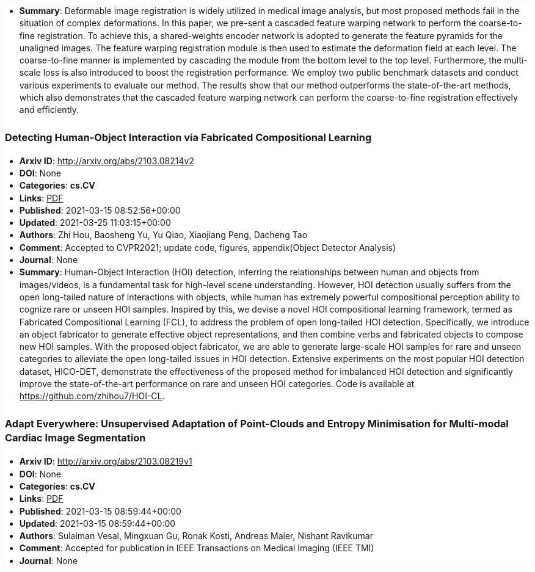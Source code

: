 - **Summary**: Deformable image registration is widely utilized in medical image analysis, but most proposed methods fail in the situation of complex deformations. In this paper, we pre-sent a cascaded feature warping network to perform the coarse-to-fine registration. To achieve this, a shared-weights encoder network is adopted to generate the feature pyramids for the unaligned images. The feature warping registration module is then used to estimate the deformation field at each level. The coarse-to-fine manner is implemented by cascading the module from the bottom level to the top level. Furthermore, the multi-scale loss is also introduced to boost the registration performance. We employ two public benchmark datasets and conduct various experiments to evaluate our method. The results show that our method outperforms the state-of-the-art methods, which also demonstrates that the cascaded feature warping network can perform the coarse-to-fine registration effectively and efficiently.



### Detecting Human-Object Interaction via Fabricated Compositional Learning
- **Arxiv ID**: http://arxiv.org/abs/2103.08214v2
- **DOI**: None
- **Categories**: **cs.CV**
- **Links**: [PDF](http://arxiv.org/pdf/2103.08214v2)
- **Published**: 2021-03-15 08:52:56+00:00
- **Updated**: 2021-03-25 11:03:15+00:00
- **Authors**: Zhi Hou, Baosheng Yu, Yu Qiao, Xiaojiang Peng, Dacheng Tao
- **Comment**: Accepted to CVPR2021; update code, figures, appendix(Object Detector
  Analysis)
- **Journal**: None
- **Summary**: Human-Object Interaction (HOI) detection, inferring the relationships between human and objects from images/videos, is a fundamental task for high-level scene understanding. However, HOI detection usually suffers from the open long-tailed nature of interactions with objects, while human has extremely powerful compositional perception ability to cognize rare or unseen HOI samples. Inspired by this, we devise a novel HOI compositional learning framework, termed as Fabricated Compositional Learning (FCL), to address the problem of open long-tailed HOI detection. Specifically, we introduce an object fabricator to generate effective object representations, and then combine verbs and fabricated objects to compose new HOI samples. With the proposed object fabricator, we are able to generate large-scale HOI samples for rare and unseen categories to alleviate the open long-tailed issues in HOI detection. Extensive experiments on the most popular HOI detection dataset, HICO-DET, demonstrate the effectiveness of the proposed method for imbalanced HOI detection and significantly improve the state-of-the-art performance on rare and unseen HOI categories. Code is available at https://github.com/zhihou7/HOI-CL.



### Adapt Everywhere: Unsupervised Adaptation of Point-Clouds and Entropy Minimisation for Multi-modal Cardiac Image Segmentation
- **Arxiv ID**: http://arxiv.org/abs/2103.08219v1
- **DOI**: None
- **Categories**: **cs.CV**
- **Links**: [PDF](http://arxiv.org/pdf/2103.08219v1)
- **Published**: 2021-03-15 08:59:44+00:00
- **Updated**: 2021-03-15 08:59:44+00:00
- **Authors**: Sulaiman Vesal, Mingxuan Gu, Ronak Kosti, Andreas Maier, Nishant Ravikumar
- **Comment**: Accepted for publication in IEEE Transactions on Medical Imaging
  (IEEE TMI)
- **Journal**: None